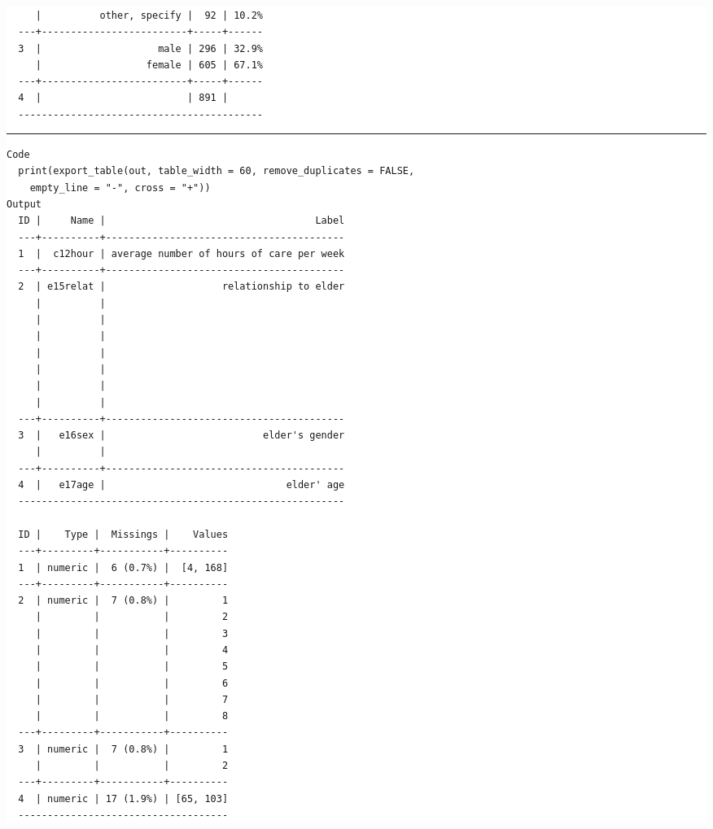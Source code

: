          |          other, specify |  92 | 10.2%
      ---+-------------------------+-----+------
      3  |                    male | 296 | 32.9%
         |                  female | 605 | 67.1%
      ---+-------------------------+-----+------
      4  |                         | 891 |      
      ------------------------------------------

---

    Code
      print(export_table(out, table_width = 60, remove_duplicates = FALSE,
        empty_line = "-", cross = "+"))
    Output
      ID |     Name |                                    Label
      ---+----------+-----------------------------------------
      1  |  c12hour | average number of hours of care per week
      ---+----------+-----------------------------------------
      2  | e15relat |                    relationship to elder
         |          |                                         
         |          |                                         
         |          |                                         
         |          |                                         
         |          |                                         
         |          |                                         
         |          |                                         
      ---+----------+-----------------------------------------
      3  |   e16sex |                           elder's gender
         |          |                                         
      ---+----------+-----------------------------------------
      4  |   e17age |                               elder' age
      --------------------------------------------------------
      
      ID |    Type |  Missings |    Values
      ---+---------+-----------+----------
      1  | numeric |  6 (0.7%) |  [4, 168]
      ---+---------+-----------+----------
      2  | numeric |  7 (0.8%) |         1
         |         |           |         2
         |         |           |         3
         |         |           |         4
         |         |           |         5
         |         |           |         6
         |         |           |         7
         |         |           |         8
      ---+---------+-----------+----------
      3  | numeric |  7 (0.8%) |         1
         |         |           |         2
      ---+---------+-----------+----------
      4  | numeric | 17 (1.9%) | [65, 103]
      ------------------------------------
      
